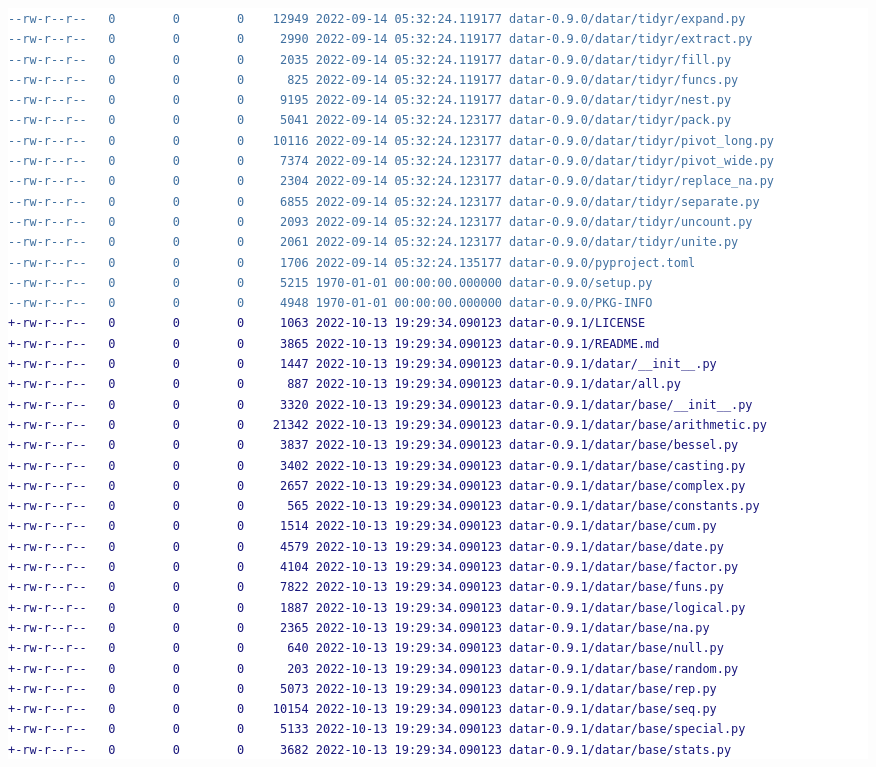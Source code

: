 ```diff
--rw-r--r--   0        0        0    12949 2022-09-14 05:32:24.119177 datar-0.9.0/datar/tidyr/expand.py
--rw-r--r--   0        0        0     2990 2022-09-14 05:32:24.119177 datar-0.9.0/datar/tidyr/extract.py
--rw-r--r--   0        0        0     2035 2022-09-14 05:32:24.119177 datar-0.9.0/datar/tidyr/fill.py
--rw-r--r--   0        0        0      825 2022-09-14 05:32:24.119177 datar-0.9.0/datar/tidyr/funcs.py
--rw-r--r--   0        0        0     9195 2022-09-14 05:32:24.119177 datar-0.9.0/datar/tidyr/nest.py
--rw-r--r--   0        0        0     5041 2022-09-14 05:32:24.123177 datar-0.9.0/datar/tidyr/pack.py
--rw-r--r--   0        0        0    10116 2022-09-14 05:32:24.123177 datar-0.9.0/datar/tidyr/pivot_long.py
--rw-r--r--   0        0        0     7374 2022-09-14 05:32:24.123177 datar-0.9.0/datar/tidyr/pivot_wide.py
--rw-r--r--   0        0        0     2304 2022-09-14 05:32:24.123177 datar-0.9.0/datar/tidyr/replace_na.py
--rw-r--r--   0        0        0     6855 2022-09-14 05:32:24.123177 datar-0.9.0/datar/tidyr/separate.py
--rw-r--r--   0        0        0     2093 2022-09-14 05:32:24.123177 datar-0.9.0/datar/tidyr/uncount.py
--rw-r--r--   0        0        0     2061 2022-09-14 05:32:24.123177 datar-0.9.0/datar/tidyr/unite.py
--rw-r--r--   0        0        0     1706 2022-09-14 05:32:24.135177 datar-0.9.0/pyproject.toml
--rw-r--r--   0        0        0     5215 1970-01-01 00:00:00.000000 datar-0.9.0/setup.py
--rw-r--r--   0        0        0     4948 1970-01-01 00:00:00.000000 datar-0.9.0/PKG-INFO
+-rw-r--r--   0        0        0     1063 2022-10-13 19:29:34.090123 datar-0.9.1/LICENSE
+-rw-r--r--   0        0        0     3865 2022-10-13 19:29:34.090123 datar-0.9.1/README.md
+-rw-r--r--   0        0        0     1447 2022-10-13 19:29:34.090123 datar-0.9.1/datar/__init__.py
+-rw-r--r--   0        0        0      887 2022-10-13 19:29:34.090123 datar-0.9.1/datar/all.py
+-rw-r--r--   0        0        0     3320 2022-10-13 19:29:34.090123 datar-0.9.1/datar/base/__init__.py
+-rw-r--r--   0        0        0    21342 2022-10-13 19:29:34.090123 datar-0.9.1/datar/base/arithmetic.py
+-rw-r--r--   0        0        0     3837 2022-10-13 19:29:34.090123 datar-0.9.1/datar/base/bessel.py
+-rw-r--r--   0        0        0     3402 2022-10-13 19:29:34.090123 datar-0.9.1/datar/base/casting.py
+-rw-r--r--   0        0        0     2657 2022-10-13 19:29:34.090123 datar-0.9.1/datar/base/complex.py
+-rw-r--r--   0        0        0      565 2022-10-13 19:29:34.090123 datar-0.9.1/datar/base/constants.py
+-rw-r--r--   0        0        0     1514 2022-10-13 19:29:34.090123 datar-0.9.1/datar/base/cum.py
+-rw-r--r--   0        0        0     4579 2022-10-13 19:29:34.090123 datar-0.9.1/datar/base/date.py
+-rw-r--r--   0        0        0     4104 2022-10-13 19:29:34.090123 datar-0.9.1/datar/base/factor.py
+-rw-r--r--   0        0        0     7822 2022-10-13 19:29:34.090123 datar-0.9.1/datar/base/funs.py
+-rw-r--r--   0        0        0     1887 2022-10-13 19:29:34.090123 datar-0.9.1/datar/base/logical.py
+-rw-r--r--   0        0        0     2365 2022-10-13 19:29:34.090123 datar-0.9.1/datar/base/na.py
+-rw-r--r--   0        0        0      640 2022-10-13 19:29:34.090123 datar-0.9.1/datar/base/null.py
+-rw-r--r--   0        0        0      203 2022-10-13 19:29:34.090123 datar-0.9.1/datar/base/random.py
+-rw-r--r--   0        0        0     5073 2022-10-13 19:29:34.090123 datar-0.9.1/datar/base/rep.py
+-rw-r--r--   0        0        0    10154 2022-10-13 19:29:34.090123 datar-0.9.1/datar/base/seq.py
+-rw-r--r--   0        0        0     5133 2022-10-13 19:29:34.090123 datar-0.9.1/datar/base/special.py
+-rw-r--r--   0        0        0     3682 2022-10-13 19:29:34.090123 datar-0.9.1/datar/base/stats.py
```